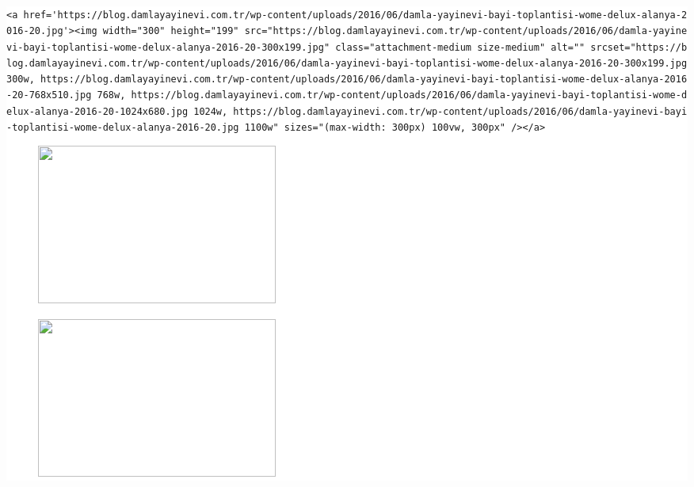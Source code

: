     <a href='https://blog.damlayayinevi.com.tr/wp-content/uploads/2016/06/damla-yayinevi-bayi-toplantisi-wome-delux-alanya-2016-20.jpg'><img width="300" height="199" src="https://blog.damlayayinevi.com.tr/wp-content/uploads/2016/06/damla-yayinevi-bayi-toplantisi-wome-delux-alanya-2016-20-300x199.jpg" class="attachment-medium size-medium" alt="" srcset="https://blog.damlayayinevi.com.tr/wp-content/uploads/2016/06/damla-yayinevi-bayi-toplantisi-wome-delux-alanya-2016-20-300x199.jpg 300w, https://blog.damlayayinevi.com.tr/wp-content/uploads/2016/06/damla-yayinevi-bayi-toplantisi-wome-delux-alanya-2016-20-768x510.jpg 768w, https://blog.damlayayinevi.com.tr/wp-content/uploads/2016/06/damla-yayinevi-bayi-toplantisi-wome-delux-alanya-2016-20-1024x680.jpg 1024w, https://blog.damlayayinevi.com.tr/wp-content/uploads/2016/06/damla-yayinevi-bayi-toplantisi-wome-delux-alanya-2016-20.jpg 1100w" sizes="(max-width: 300px) 100vw, 300px" /></a>
  </div></figure><figure class='gallery-item'> 
  
  <div class='gallery-icon landscape'>
    <a href='https://blog.damlayayinevi.com.tr/wp-content/uploads/2016/06/damla-yayinevi-bayi-toplantisi-wome-delux-alanya-2016-21.jpg'><img width="300" height="199" src="https://blog.damlayayinevi.com.tr/wp-content/uploads/2016/06/damla-yayinevi-bayi-toplantisi-wome-delux-alanya-2016-21-300x199.jpg" class="attachment-medium size-medium" alt="" srcset="https://blog.damlayayinevi.com.tr/wp-content/uploads/2016/06/damla-yayinevi-bayi-toplantisi-wome-delux-alanya-2016-21-300x199.jpg 300w, https://blog.damlayayinevi.com.tr/wp-content/uploads/2016/06/damla-yayinevi-bayi-toplantisi-wome-delux-alanya-2016-21-768x510.jpg 768w, https://blog.damlayayinevi.com.tr/wp-content/uploads/2016/06/damla-yayinevi-bayi-toplantisi-wome-delux-alanya-2016-21-1024x680.jpg 1024w, https://blog.damlayayinevi.com.tr/wp-content/uploads/2016/06/damla-yayinevi-bayi-toplantisi-wome-delux-alanya-2016-21.jpg 1100w" sizes="(max-width: 300px) 100vw, 300px" /></a>
  </div></figure><figure class='gallery-item'> 
  
  <div class='gallery-icon landscape'>
    <a href='https://blog.damlayayinevi.com.tr/wp-content/uploads/2016/06/damla-yayinevi-bayi-toplantisi-wome-delux-alanya-2016-22.jpg'><img width="300" height="199" src="https://blog.damlayayinevi.com.tr/wp-content/uploads/2016/06/damla-yayinevi-bayi-toplantisi-wome-delux-alanya-2016-22-300x199.jpg" class="attachment-medium size-medium" alt="" srcset="https://blog.damlayayinevi.com.tr/wp-content/uploads/2016/06/damla-yayinevi-bayi-toplantisi-wome-delux-alanya-2016-22-300x199.jpg 300w, https://blog.damlayayinevi.com.tr/wp-content/uploads/2016/06/damla-yayinevi-bayi-toplantisi-wome-delux-alanya-2016-22-768x510.jpg 768w, https://blog.damlayayinevi.com.tr/wp-content/uploads/2016/06/damla-yayinevi-bayi-toplantisi-wome-delux-alanya-2016-22-1024x680.jpg 1024w, https://blog.damlayayinevi.com.tr/wp-content/uploads/2016/06/damla-yayinevi-bayi-toplantisi-wome-delux-alanya-2016-22.jpg 1100w" sizes="(max-width: 300px) 100vw, 300px" /></a>
  </div></figure>
</div>